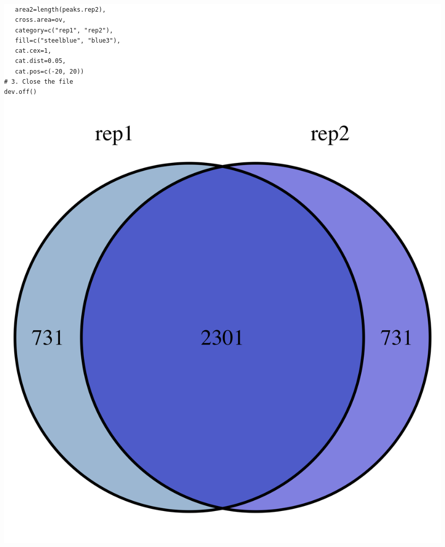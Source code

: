 ``` {code_7-3-1}
   area2=length(peaks.rep2), 
   cross.area=ov, 
   category=c("rep1", "rep2"), 
   fill=c("steelblue", "blue3"),
   cat.cex=1,
   cat.dist=0.05,
   cat.pos=c(-20, 20))
# 3. Close the file
dev.off()
```

![7-3_venn-diagram](img/7-3_venn-diagram.png)
